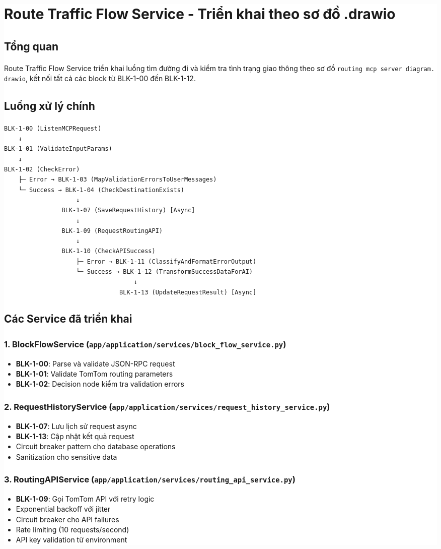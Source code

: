 # Route Traffic Flow Service - Triển khai theo sơ đồ .drawio

## Tổng quan

Route Traffic Flow Service triển khai luồng tìm đường đi và kiểm tra tình trạng giao thông theo sơ đồ `routing mcp server diagram.drawio`, kết nối tất cả các block từ BLK-1-00 đến BLK-1-12.

## Luồng xử lý chính

```
BLK-1-00 (ListenMCPRequest) 
    ↓
BLK-1-01 (ValidateInputParams)
    ↓
BLK-1-02 (CheckError)
    ├─ Error → BLK-1-03 (MapValidationErrorsToUserMessages)
    └─ Success → BLK-1-04 (CheckDestinationExists)
                    ↓
                BLK-1-07 (SaveRequestHistory) [Async]
                    ↓
                BLK-1-09 (RequestRoutingAPI)
                    ↓
                BLK-1-10 (CheckAPISuccess)
                    ├─ Error → BLK-1-11 (ClassifyAndFormatErrorOutput)
                    └─ Success → BLK-1-12 (TransformSuccessDataForAI)
                                    ↓
                                BLK-1-13 (UpdateRequestResult) [Async]
```

## Các Service đã triển khai

### 1. BlockFlowService (`app/application/services/block_flow_service.py`)
- **BLK-1-00**: Parse và validate JSON-RPC request
- **BLK-1-01**: Validate TomTom routing parameters
- **BLK-1-02**: Decision node kiểm tra validation errors

### 2. RequestHistoryService (`app/application/services/request_history_service.py`)
- **BLK-1-07**: Lưu lịch sử request async
- **BLK-1-13**: Cập nhật kết quả request
- Circuit breaker pattern cho database operations
- Sanitization cho sensitive data

### 3. RoutingAPIService (`app/application/services/routing_api_service.py`)
- **BLK-1-09**: Gọi TomTom API với retry logic
- Exponential backoff với jitter
- Circuit breaker cho API failures
- Rate limiting (10 requests/second)
- API key validation từ environment
